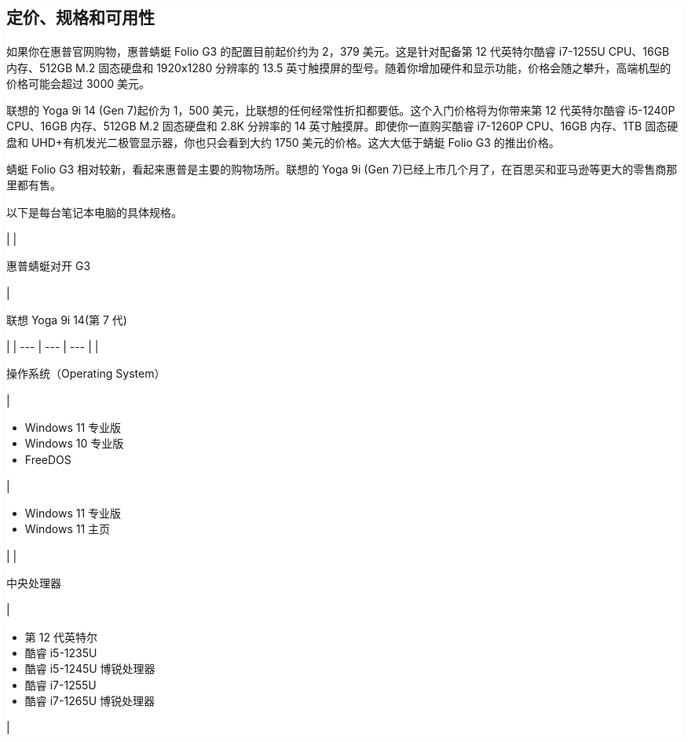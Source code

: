 ## 定价、规格和可用性

如果你在惠普官网购物，惠普蜻蜓 Folio G3 的配置目前起价约为 2，379 美元。这是针对配备第 12 代英特尔酷睿 i7-1255U CPU、16GB 内存、512GB M.2 固态硬盘和 1920x1280 分辨率的 13.5 英寸触摸屏的型号。随着你增加硬件和显示功能，价格会随之攀升，高端机型的价格可能会超过 3000 美元。

联想的 Yoga 9i 14 (Gen 7)起价为 1，500 美元，比联想的任何经常性折扣都要低。这个入门价格将为你带来第 12 代英特尔酷睿 i5-1240P CPU、16GB 内存、512GB M.2 固态硬盘和 2.8K 分辨率的 14 英寸触摸屏。即使你一直购买酷睿 i7-1260P CPU、16GB 内存、1TB 固态硬盘和 UHD+有机发光二极管显示器，你也只会看到大约 1750 美元的价格。这大大低于蜻蜓 Folio G3 的推出价格。

蜻蜓 Folio G3 相对较新，看起来惠普是主要的购物场所。联想的 Yoga 9i (Gen 7)已经上市几个月了，在百思买和亚马逊等更大的零售商那里都有售。

以下是每台笔记本电脑的具体规格。

|  | 

惠普蜻蜓对开 G3

 | 

联想 Yoga 9i 14(第 7 代)

 |
| --- | --- | --- |
| 

操作系统（Operating System）

 | 

*   Windows 11 专业版
*   Windows 10 专业版
*   FreeDOS

 | 

*   Windows 11 专业版
*   Windows 11 主页

 |
| 

中央处理器

 | 

*   第 12 代英特尔
*   酷睿 i5-1235U
*   酷睿 i5-1245U 博锐处理器
*   酷睿 i7-1255U
*   酷睿 i7-1265U 博锐处理器

 | 
